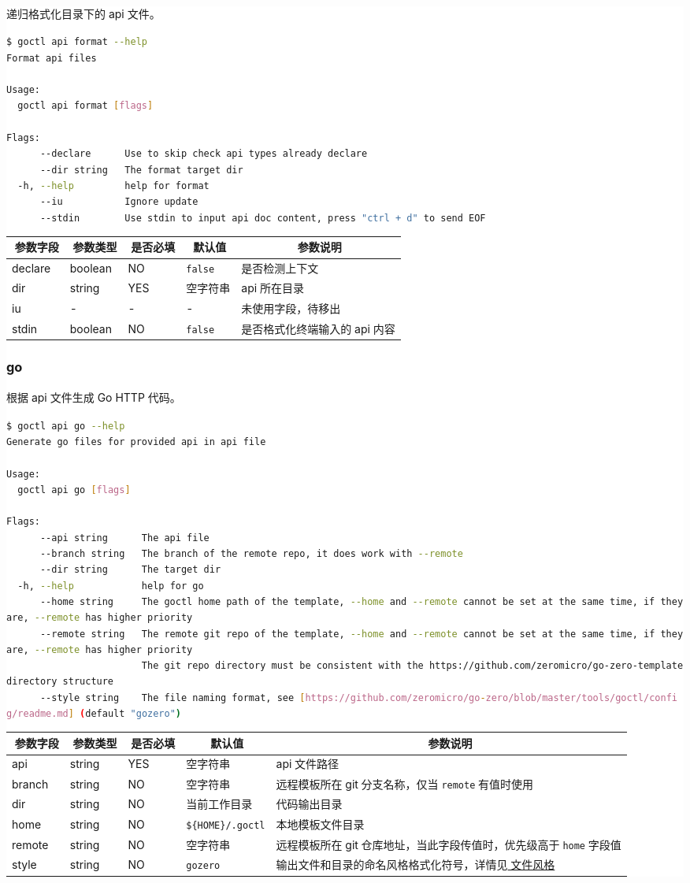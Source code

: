递归格式化目录下的 api 文件。

```bash
$ goctl api format --help
Format api files

Usage:
  goctl api format [flags]

Flags:
      --declare      Use to skip check api types already declare
      --dir string   The format target dir
  -h, --help         help for format
      --iu           Ignore update
      --stdin        Use stdin to input api doc content, press "ctrl + d" to send EOF
```

| <img width={100}/> 参数字段 | <img width={150}/> 参数类型 | <img width={200}/> 是否必填 | <img width={200}/> 默认值 | <img width={800}/> 参数说明 |
| --- | --- | --- | --- | --- |
| declare | boolean | NO | `false` | 是否检测上下文 |
| dir | string | YES | 空字符串 | api 所在目录 |
| iu | - | - | - | 未使用字段，待移出 |
| stdin | boolean | NO | `false` | 是否格式化终端输入的 api 内容 |

### go

根据 api 文件生成 Go HTTP 代码。

```bash
$ goctl api go --help
Generate go files for provided api in api file

Usage:
  goctl api go [flags]

Flags:
      --api string      The api file
      --branch string   The branch of the remote repo, it does work with --remote
      --dir string      The target dir
  -h, --help            help for go
      --home string     The goctl home path of the template, --home and --remote cannot be set at the same time, if they are, --remote has higher priority
      --remote string   The remote git repo of the template, --home and --remote cannot be set at the same time, if they are, --remote has higher priority
                        The git repo directory must be consistent with the https://github.com/zeromicro/go-zero-template directory structure
      --style string    The file naming format, see [https://github.com/zeromicro/go-zero/blob/master/tools/goctl/config/readme.md] (default "gozero")
```

| <img width={100}/> 参数字段 | <img width={150}/> 参数类型 | <img width={200}/> 是否必填 | <img width={200}/> 默认值 | <img width={800}/> 参数说明 |
| --- | --- | --- | --- | --- |
| api | string | YES |  空字符串 | api 文件路径 |
| branch | string | NO | 空字符串 | 远程模板所在 git 分支名称，仅当 `remote` 有值时使用 |
| dir | string | NO | 当前工作目录 | 代码输出目录 |
| home | string | NO | `${HOME}/.goctl` | 本地模板文件目录 |
| remote | string | NO | 空字符串 | 远程模板所在 git 仓库地址，当此字段传值时，优先级高于 `home` 字段值 |
| style | string | NO | `gozero` | 输出文件和目录的命名风格格式化符号，详情见<a href="/docs/tutorials/cli/style" target="_blank"> 文件风格</a> |
